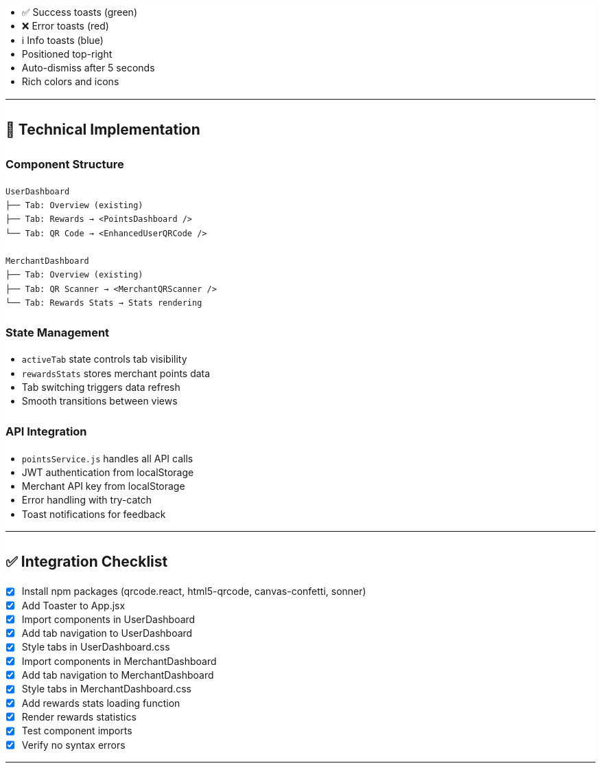 - ✅ Success toasts (green)
- ❌ Error toasts (red)
- ℹ️ Info toasts (blue)
- Positioned top-right
- Auto-dismiss after 5 seconds
- Rich colors and icons

---

## 🔧 Technical Implementation

### Component Structure

```
UserDashboard
├── Tab: Overview (existing)
├── Tab: Rewards → <PointsDashboard />
└── Tab: QR Code → <EnhancedUserQRCode />

MerchantDashboard
├── Tab: Overview (existing)
├── Tab: QR Scanner → <MerchantQRScanner />
└── Tab: Rewards Stats → Stats rendering
```

### State Management

- `activeTab` state controls tab visibility
- `rewardsStats` stores merchant points data
- Tab switching triggers data refresh
- Smooth transitions between views

### API Integration

- `pointsService.js` handles all API calls
- JWT authentication from localStorage
- Merchant API key from localStorage
- Error handling with try-catch
- Toast notifications for feedback

---

## ✅ Integration Checklist

- [x] Install npm packages (qrcode.react, html5-qrcode, canvas-confetti, sonner)
- [x] Add Toaster to App.jsx
- [x] Import components in UserDashboard
- [x] Add tab navigation to UserDashboard
- [x] Style tabs in UserDashboard.css
- [x] Import components in MerchantDashboard
- [x] Add tab navigation to MerchantDashboard
- [x] Style tabs in MerchantDashboard.css
- [x] Add rewards stats loading function
- [x] Render rewards statistics
- [x] Test component imports
- [x] Verify no syntax errors

---